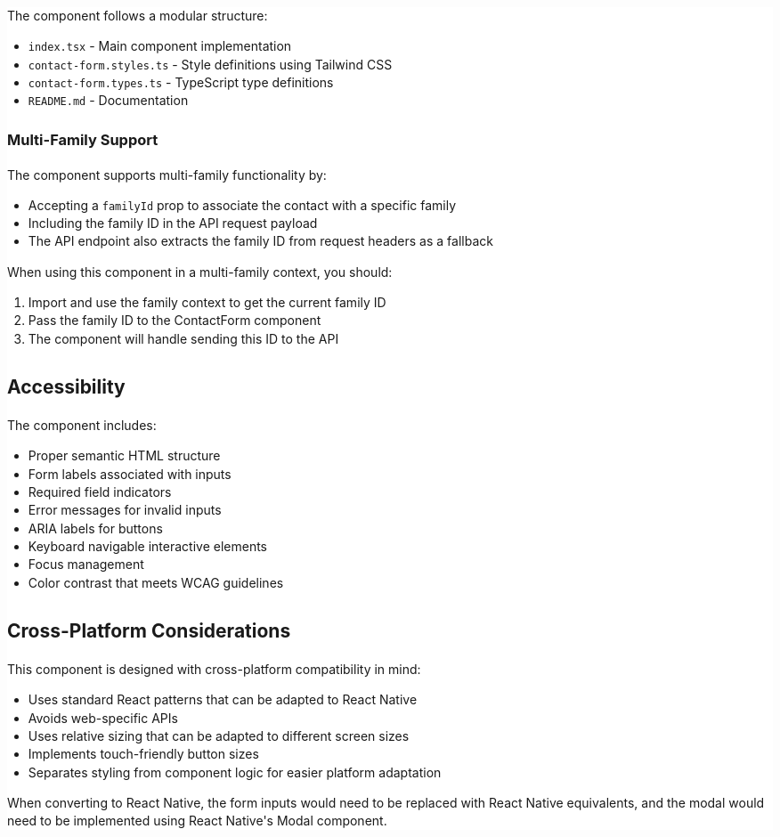 The component follows a modular structure:
- `index.tsx` - Main component implementation
- `contact-form.styles.ts` - Style definitions using Tailwind CSS
- `contact-form.types.ts` - TypeScript type definitions
- `README.md` - Documentation

### Multi-Family Support

The component supports multi-family functionality by:
- Accepting a `familyId` prop to associate the contact with a specific family
- Including the family ID in the API request payload
- The API endpoint also extracts the family ID from request headers as a fallback

When using this component in a multi-family context, you should:
1. Import and use the family context to get the current family ID
2. Pass the family ID to the ContactForm component
3. The component will handle sending this ID to the API

## Accessibility

The component includes:
- Proper semantic HTML structure
- Form labels associated with inputs
- Required field indicators
- Error messages for invalid inputs
- ARIA labels for buttons
- Keyboard navigable interactive elements
- Focus management
- Color contrast that meets WCAG guidelines

## Cross-Platform Considerations

This component is designed with cross-platform compatibility in mind:

- Uses standard React patterns that can be adapted to React Native
- Avoids web-specific APIs
- Uses relative sizing that can be adapted to different screen sizes
- Implements touch-friendly button sizes
- Separates styling from component logic for easier platform adaptation

When converting to React Native, the form inputs would need to be replaced with React Native equivalents, and the modal would need to be implemented using React Native's Modal component.
